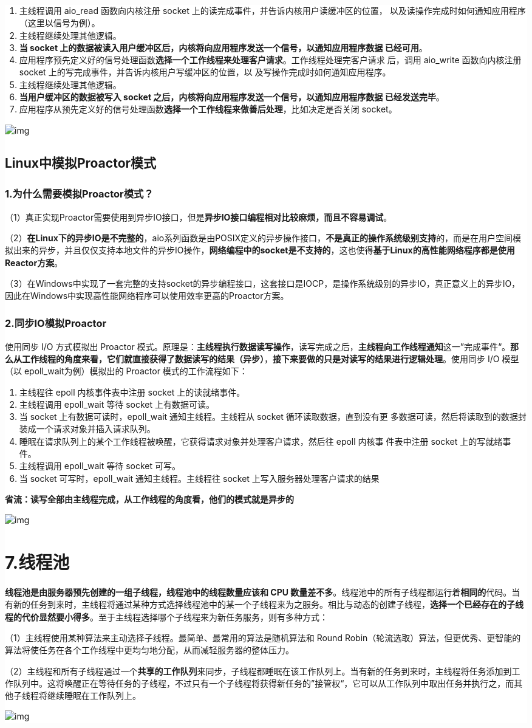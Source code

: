 1. 主线程调用 aio_read 函数向内核注册 socket 上的读完成事件，并告诉内核用户读缓冲区的位置， 以及读操作完成时如何通知应用程序（这里以信号为例）。
2. 主线程继续处理其他逻辑。
3. **当 socket 上的数据被读入用户缓冲区后，内核将向应用程序发送一个信号，以通知应用程序数据 已经可用**。
4. 应用程序预先定义好的信号处理函数**选择一个工作线程来处理客户请求**。工作线程处理完客户请求 后，调用 aio_write 函数向内核注册 socket 上的写完成事件，并告诉内核用户写缓冲区的位置，以 及写操作完成时如何通知应用程序。
5. 主线程继续处理其他逻辑。
6. **当用户缓冲区的数据被写入 socket 之后，内核将向应用程序发送一个信号，以通知应用程序数据 已经发送完毕**。
7. 应用程序从预先定义好的信号处理函数**选择一个工作线程来做善后处理**，比如决定是否关闭 socket。

![img](https://uploadfiles.nowcoder.com/images/20230420/929398941_1681973684231/D2B5CA33BD970F64A6301FA75AE2EB22)

## Linux中模拟Proactor模式

### 1.为什么需要模拟Proactor模式？

（1）真正实现Proactor需要使用到异步IO接口，但是**异步IO接口编程相对比较麻烦，而且不容易调试**。

（2）**在Linux下的异步IO是不完整的**，aio系列函数是由POSIX定义的异步操作接口，**不是真正的操作系统级别支持**的，而是在用户空间模拟出来的异步，并且仅仅支持本地文件的异步IO操作，**网络编程中的socket是不支持的**，这也使得**基于Linux的高性能网络程序都是使用Reactor方案**。

（3）在Windows中实现了一套完整的支持socket的异步编程接口，这套接口是IOCP，是操作系统级别的异步IO，真正意义上的异步IO，因此在Windows中实现高性能网络程序可以使用效率更高的Proactor方案。

### 2.同步IO模拟Proactor

使用同步 I/O 方式模拟出 Proactor 模式。原理是：**主线程执行数据读写操作**，读写完成之后，**主线程向工作线程通知**这一”完成事件“。**那么从工作线程的角度来看，它们就直接获得了数据读写的结果（异步）**，**接下来要做的只是对读写的结果进行逻辑处理**。使用同步 I/O 模型（以 epoll_wait为例）模拟出的 Proactor 模式的工作流程如下：

1. 主线程往 epoll 内核事件表中注册 socket 上的读就绪事件。
2. 主线程调用 epoll_wait 等待 socket 上有数据可读。
3. 当 socket 上有数据可读时，epoll_wait 通知主线程。主线程从 socket 循环读取数据，直到没有更 多数据可读，然后将读取到的数据封装成一个请求对象并插入请求队列。
4. 睡眠在请求队列上的某个工作线程被唤醒，它获得请求对象并处理客户请求，然后往 epoll 内核事 件表中注册 socket 上的写就绪事件。
5. 主线程调用 epoll_wait 等待 socket 可写。
6. 当 socket 可写时，epoll_wait 通知主线程。主线程往 socket 上写入服务器处理客户请求的结果



**省流：读写全部由主线程完成，从工作线程的角度看，他们的模式就是异步的**

![img](https://uploadfiles.nowcoder.com/images/20230420/929398941_1681975277490/D2B5CA33BD970F64A6301FA75AE2EB22)

# 7.线程池

**线程池是由服务器预先创建的一组子线程，线程池中的线程数量应该和 CPU 数量差不多**。线程池中的所有子线程都运行着**相同的**代码。当有新的任务到来时，主线程将通过某种方式选择线程池中的某一个子线程来为之服务。相比与动态的创建子线程，**选择一个已经存在的子线程的代价显然要小得多**。至于主线程选择哪个子线程来为新任务服务，则有多种方式：

（1）主线程使用某种算法来主动选择子线程。最简单、最常用的算法是随机算法和 Round Robin（轮流选取）算法，但更优秀、更智能的算法将使任务在各个工作线程中更均匀地分配，从而减轻服务器的整体压力。

（2）主线程和所有子线程通过一个**共享的工作队列**来同步，子线程都睡眠在该工作队列上。当有新的任务到来时，主线程将任务添加到工作队列中。这将唤醒正在等待任务的子线程，不过只有一个子线程将获得新任务的”接管权“，它可以从工作队列中取出任务并执行之，而其他子线程将继续睡眠在工作队列上。

![img](https://uploadfiles.nowcoder.com/images/20230420/929398941_1681975590234/D2B5CA33BD970F64A6301FA75AE2EB22)
